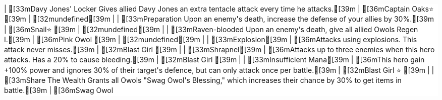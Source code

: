 | [33mDavy Jones' Locker Gives allied Davy Jones an extra tentacle attack every time he attacks.[39m                                                                                                                                                                                                                                                                                                                                                                                                    | [36mCaptain Oaks⭐
[39m                                                                                                                                                                      | [32mundefined[39m                                                                                                                                                                                                    |
| [33mPreparation Upon an enemy's death, increase the defense of your allies by 30%.[39m                                                                                                                                                                                                                                                                                                                                                                                                                | [36mSnail⭐
[39m                                                                                                                                                                             | [32mundefined[39m                                                                                                                                                                                                    |
| [33mRaven-blooded Upon an enemy's death, give all allied Owols Regen I.[39m                                                                                                                                                                                                                                                                                                                                                                                                                           | [36mPink Owol
[39m                                                                                                                                                                          | [32mundefined[39m                                                                                                                                                                                                    |
| [33mExplosion[39m                                                                                                                                                                                                                                                                                                                                                                                                                                                                                     | [36mAttacks using explosions. This attack never misses.[39m                                                                                                                                 | [32mBlast Girl
[39m                                                                                                                                                                                                  |
| [33mShrapnel[39m                                                                                                                                                                                                                                                                                                                                                                                                                                                                                      | [36mAttacks up to three enemies when this hero attacks. Has a 20% to cause bleeding.[39m                                                                                                    | [32mBlast Girl
[39m                                                                                                                                                                                                  |
| [33mInsufficient Mana[39m                                                                                                                                                                                                                                                                                                                                                                                                                                                                             | [36mThis hero gain +100% power and ignores 30% of their target's defence, but can only attack once per battle.[39m                                                                          | [32mBlast Girl ⭐
[39m                                                                                                                                                                                                |
| [33mShare The Wealth Grants all Owols "Swag Owol's Blessing," which increases their chance by 30% to get items in battle.[39m                                                                                                                                                                                                                                                                                                                                                                         | [36mSwag Owol
